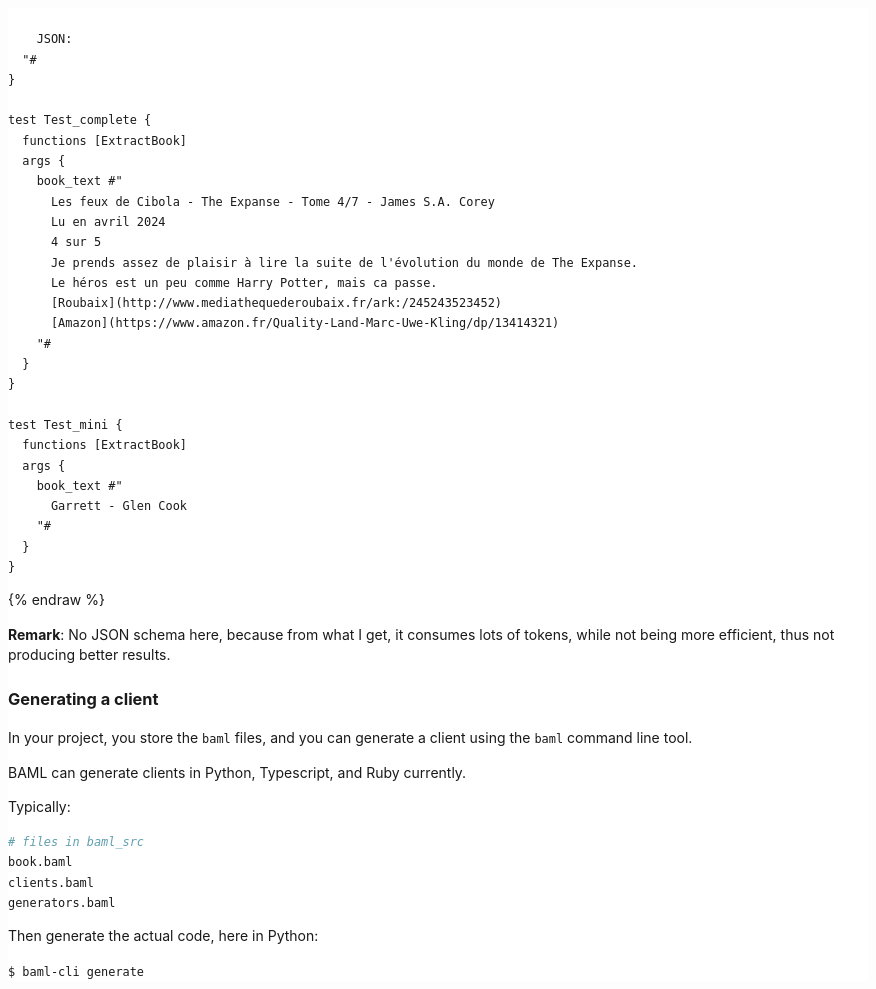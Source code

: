 ```

    JSON:
  "#
}

test Test_complete {
  functions [ExtractBook]
  args {
    book_text #"
      Les feux de Cibola - The Expanse - Tome 4/7 - James S.A. Corey
      Lu en avril 2024
      4 sur 5
      Je prends assez de plaisir à lire la suite de l'évolution du monde de The Expanse.
      Le héros est un peu comme Harry Potter, mais ca passe.
      [Roubaix](http://www.mediathequederoubaix.fr/ark:/245243523452)
      [Amazon](https://www.amazon.fr/Quality-Land-Marc-Uwe-Kling/dp/13414321)
    "#
  }
}

test Test_mini {
  functions [ExtractBook]
  args {
    book_text #"
      Garrett - Glen Cook
    "#
  }
}
```
{% endraw %}

**Remark**: No JSON schema here, because from what I get, it consumes lots of tokens, while not being more efficient, thus not producing better results.

### Generating a client

In your project, you store the `baml` files, and you can generate a client using the `baml` command line tool.

BAML can generate clients in Python, Typescript, and Ruby currently.

Typically:

```bash
# files in baml_src 
book.baml
clients.baml
generators.baml
```

Then generate the actual code, here in Python:

```bash
$ baml-cli generate
```
